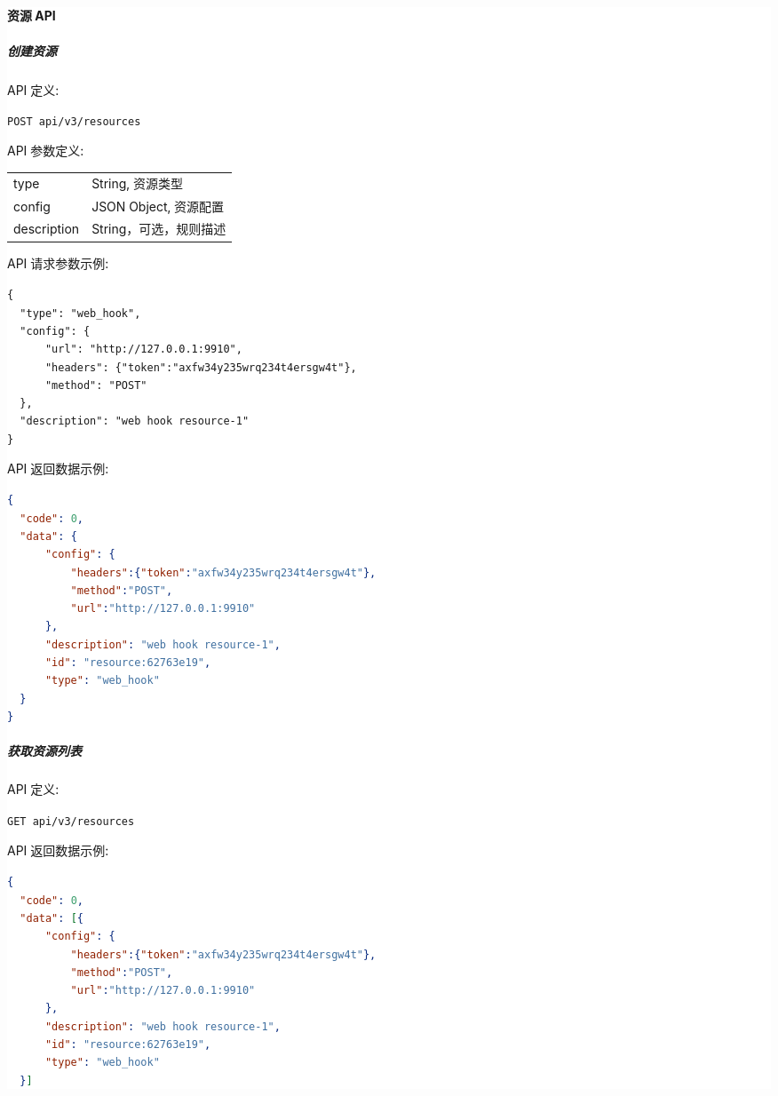#### 资源 API

##### 创建资源

API 定义:

    POST api/v3/resources

API 参数定义:

|             |                        |
| ----------- | ---------------------- |
| type        | String, 资源类型       |
| config      | JSON Object, 资源配置  |
| description | String，可选，规则描述 |

API 请求参数示例:

    {
      "type": "web_hook",
      "config": {
          "url": "http://127.0.0.1:9910",
          "headers": {"token":"axfw34y235wrq234t4ersgw4t"},
          "method": "POST"
      },
      "description": "web hook resource-1"
    }

API 返回数据示例:

``` json
{
  "code": 0,
  "data": {
      "config": {
          "headers":{"token":"axfw34y235wrq234t4ersgw4t"},
          "method":"POST",
          "url":"http://127.0.0.1:9910"
      },
      "description": "web hook resource-1",
      "id": "resource:62763e19",
      "type": "web_hook"
  }
}
```

##### 获取资源列表

API 定义:

    GET api/v3/resources

API 返回数据示例:

``` json
{
  "code": 0,
  "data": [{
      "config": {
          "headers":{"token":"axfw34y235wrq234t4ersgw4t"},
          "method":"POST",
          "url":"http://127.0.0.1:9910"
      },
      "description": "web hook resource-1",
      "id": "resource:62763e19",
      "type": "web_hook"
  }]
```